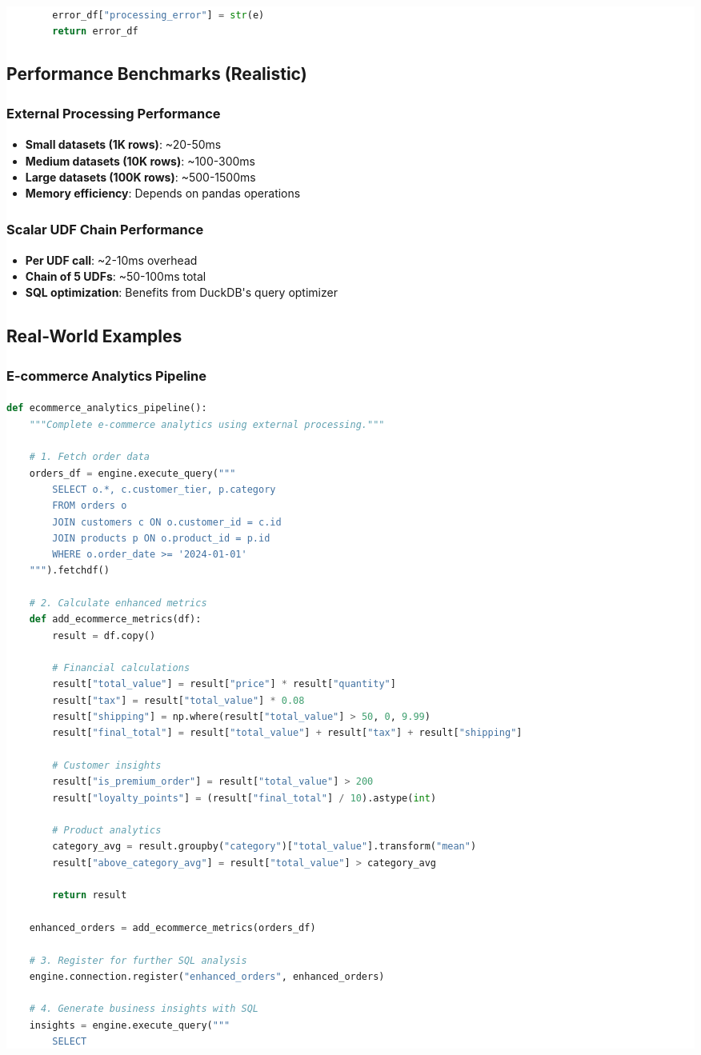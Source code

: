 ```python
        error_df["processing_error"] = str(e)
        return error_df
```

## Performance Benchmarks (Realistic)

### External Processing Performance
- **Small datasets (1K rows)**: ~20-50ms
- **Medium datasets (10K rows)**: ~100-300ms  
- **Large datasets (100K rows)**: ~500-1500ms
- **Memory efficiency**: Depends on pandas operations

### Scalar UDF Chain Performance
- **Per UDF call**: ~2-10ms overhead
- **Chain of 5 UDFs**: ~50-100ms total
- **SQL optimization**: Benefits from DuckDB's query optimizer

## Real-World Examples

### E-commerce Analytics Pipeline

```python
def ecommerce_analytics_pipeline():
    """Complete e-commerce analytics using external processing."""
    
    # 1. Fetch order data
    orders_df = engine.execute_query("""
        SELECT o.*, c.customer_tier, p.category
        FROM orders o
        JOIN customers c ON o.customer_id = c.id
        JOIN products p ON o.product_id = p.id
        WHERE o.order_date >= '2024-01-01'
    """).fetchdf()
    
    # 2. Calculate enhanced metrics
    def add_ecommerce_metrics(df):
        result = df.copy()
        
        # Financial calculations
        result["total_value"] = result["price"] * result["quantity"]
        result["tax"] = result["total_value"] * 0.08
        result["shipping"] = np.where(result["total_value"] > 50, 0, 9.99)
        result["final_total"] = result["total_value"] + result["tax"] + result["shipping"]
        
        # Customer insights
        result["is_premium_order"] = result["total_value"] > 200
        result["loyalty_points"] = (result["final_total"] / 10).astype(int)
        
        # Product analytics
        category_avg = result.groupby("category")["total_value"].transform("mean")
        result["above_category_avg"] = result["total_value"] > category_avg
        
        return result
    
    enhanced_orders = add_ecommerce_metrics(orders_df)
    
    # 3. Register for further SQL analysis
    engine.connection.register("enhanced_orders", enhanced_orders)
    
    # 4. Generate business insights with SQL
    insights = engine.execute_query("""
        SELECT 
```